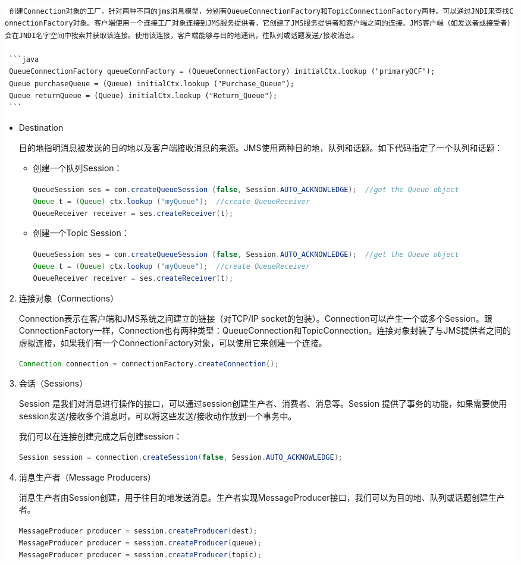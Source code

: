      创建Connection对象的工厂，针对两种不同的jms消息模型，分别有QueueConnectionFactory和TopicConnectionFactory两种。可以通过JNDI来查找ConnectionFactory对象。客户端使用一个连接工厂对象连接到JMS服务提供者，它创建了JMS服务提供者和客户端之间的连接。JMS客户端（如发送者或接受者）会在JNDI名字空间中搜索并获取该连接。使用该连接，客户端能够与目的地通讯，往队列或话题发送/接收消息。

     ```java
     QueueConnectionFactory queueConnFactory = (QueueConnectionFactory) initialCtx.lookup ("primaryQCF");
     Queue purchaseQueue = (Queue) initialCtx.lookup ("Purchase_Queue");
     Queue returnQueue = (Queue) initialCtx.lookup ("Return_Queue");
     ```

   - Destination

     目的地指明消息被发送的目的地以及客户端接收消息的来源。JMS使用两种目的地，队列和话题。如下代码指定了一个队列和话题：

     - 创建一个队列Session：

       ```java
       QueueSession ses = con.createQueueSession (false, Session.AUTO_ACKNOWLEDGE);  //get the Queue object
       Queue t = (Queue) ctx.lookup ("myQueue");  //create QueueReceiver
       QueueReceiver receiver = ses.createReceiver(t);
       ```

     - 创建一个Topic Session：

       ```java
       QueueSession ses = con.createQueueSession (false, Session.AUTO_ACKNOWLEDGE);  //get the Queue object
       Queue t = (Queue) ctx.lookup ("myQueue");  //create QueueReceiver
       QueueReceiver receiver = ses.createReceiver(t);
       ```

2. 连接对象（Connections）

   Connection表示在客户端和JMS系统之间建立的链接（对TCP/IP socket的包装）。Connection可以产生一个或多个Session。跟ConnectionFactory一样，Connection也有两种类型：QueueConnection和TopicConnection。连接对象封装了与JMS提供者之间的虚拟连接，如果我们有一个ConnectionFactory对象，可以使用它来创建一个连接。

   ```java
   Connection connection = connectionFactory.createConnection();
   ```

3. 会话（Sessions）

   Session 是我们对消息进行操作的接口，可以通过session创建生产者、消费者、消息等。Session 提供了事务的功能，如果需要使用session发送/接收多个消息时，可以将这些发送/接收动作放到一个事务中。

   我们可以在连接创建完成之后创建session：

   ```java
   Session session = connection.createSession(false, Session.AUTO_ACKNOWLEDGE);
   ```

4. 消息生产者（Message Producers）

   消息生产者由Session创建，用于往目的地发送消息。生产者实现MessageProducer接口，我们可以为目的地、队列或话题创建生产者。

   ```java
   MessageProducer producer = session.createProducer(dest);
   MessageProducer producer = session.createProducer(queue);
   MessageProducer producer = session.createProducer(topic);
   ```
